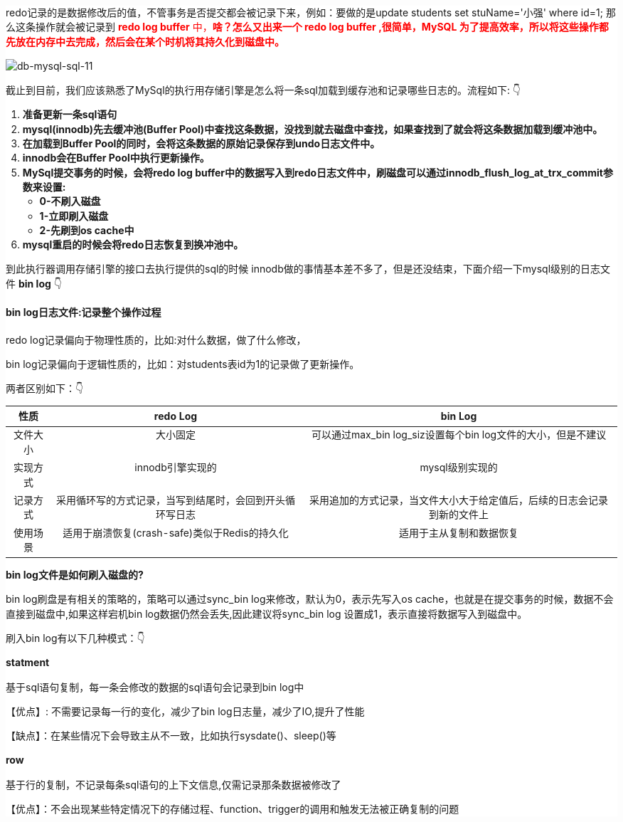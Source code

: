 redo记录的是数据修改后的值，不管事务是否提交都会被记录下来，例如：要做的是update students set stuName='小强' where id=1; 那么这条操作就会被记录到 <span style='color:red'>**redo log buffer** 中，**啥？怎么又出来一个 redo log buffer ,很简单，MySQL 为了提高效率，所以将这些操作都先放在内存中去完成，然后会在某个时机将其持久化到磁盘中。**</span>

![db-mysql-sql-11](https://raw.githubusercontent.com/zpnvliba/images/main/202404062318211.png)

截止到目前，我们应该熟悉了MySql的执行用存储引擎是怎么将一条sql加载到缓存池和记录哪些日志的。流程如下: :point_down:

1. **准备更新一条sql语句**
2. **mysql(innodb)先去缓冲池(Buffer Pool)中查找这条数据，没找到就去磁盘中查找，如果查找到了就会将这条数据加载到缓冲池中。**
3. **在加载到Buffer Pool的同时，会将这条数据的原始记录保存到undo日志文件中。**
4. **innodb会在Buffer Pool中执行更新操作。**
5. **MySql提交事务的时候，会将redo log buffer中的数据写入到redo日志文件中，刷磁盘可以通过innodb_flush_log_at_trx_commit参数来设置:**
    - **0-不刷入磁盘**
    - **1-立即刷入磁盘**
    - **2-先刷到os cache中**
6. **mysql重启的时候会将redo日志恢复到换冲池中。**

到此执行器调用存储引擎的接口去执行提供的sql的时候 innodb做的事情基本差不多了，但是还没结束，下面介绍一下mysql级别的日志文件 **bin log** :point_down:

#### bin log日志文件:记录整个操作过程

redo log记录偏向于物理性质的，比如:对什么数据，做了什么修改，

bin log记录偏向于逻辑性质的，比如：对students表id为1的记录做了更新操作。

两者区别如下：:point_down:

|   性质   |                         redo Log                         |                           bin Log                            |
| :------: | :------------------------------------------------------: | :----------------------------------------------------------: |
| 文件大小 |                         大小固定                         | 可以通过max_bin log_siz设置每个bin log文件的大小，但是不建议 |
| 实现方式 |                     innodb引擎实现的                     |                       mysql级别实现的                        |
| 记录方式 | 采用循环写的方式记录，当写到结尾时，会回到开头循环写日志 | 采用追加的方式记录，当文件大小大于给定值后，后续的日志会记录到新的文件上 |
| 使用场景 |      适用于崩溃恢复(crash-safe)类似于Redis的持久化       |                   适用于主从复制和数据恢复                   |

**bin log文件是如何刷入磁盘的?**

bin log刷盘是有相关的策略的，策略可以通过sync_bin log来修改，默认为0，表示先写入os cache，也就是在提交事务的时候，数据不会直接到磁盘中,如果这样宕机bin log数据仍然会丢失,因此建议将sync_bin log 设置成1，表示直接将数据写入到磁盘中。

刷入bin log有以下几种模式：:point_down:

**statment**

基于sql语句复制，每一条会修改的数据的sql语句会记录到bin log中

【优点】: 不需要记录每一行的变化，减少了bin log日志量，减少了IO,提升了性能

【缺点】：在某些情况下会导致主从不一致，比如执行sysdate()、sleep()等

**row**

基于行的复制，不记录每条sql语句的上下文信息,仅需记录那条数据被修改了

【优点】：不会出现某些特定情况下的存储过程、function、trigger的调用和触发无法被正确复制的问题
